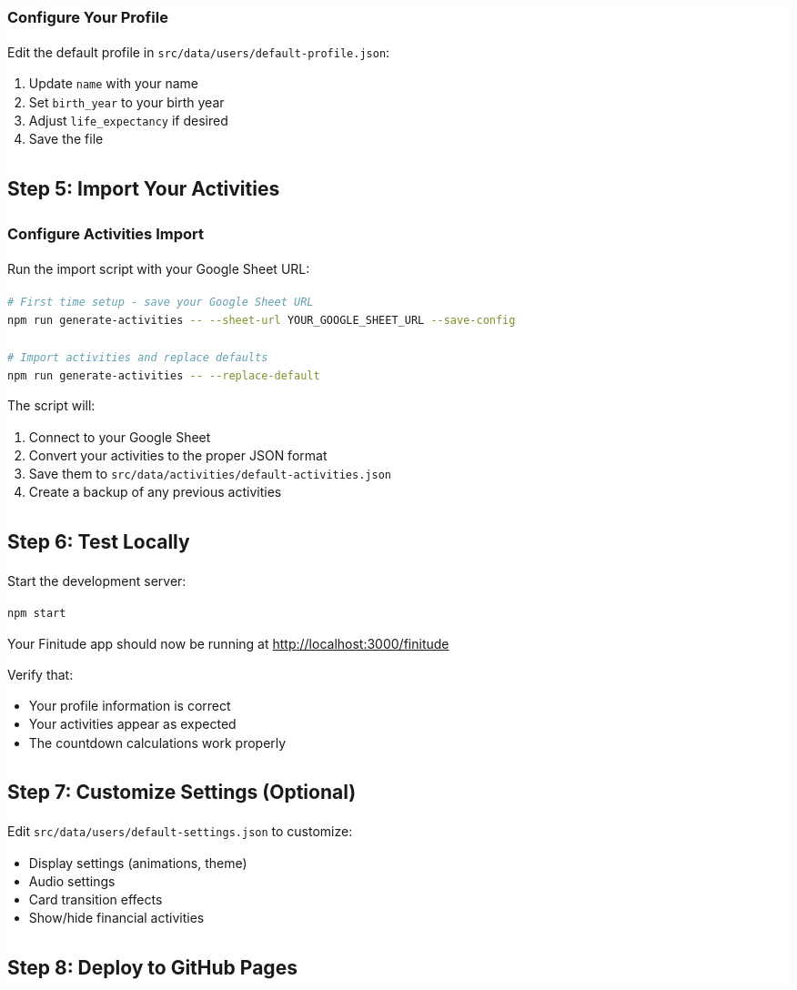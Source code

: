 ### Configure Your Profile

Edit the default profile in `src/data/users/default-profile.json`:

1. Update `name` with your name
2. Set `birth_year` to your birth year
3. Adjust `life_expectancy` if desired
4. Save the file

## Step 5: Import Your Activities

### Configure Activities Import

Run the import script with your Google Sheet URL:

```bash
# First time setup - save your Google Sheet URL
npm run generate-activities -- --sheet-url YOUR_GOOGLE_SHEET_URL --save-config

# Import activities and replace defaults
npm run generate-activities -- --replace-default
```

The script will:
1. Connect to your Google Sheet
2. Convert your activities to the proper JSON format
3. Save them to `src/data/activities/default-activities.json`
4. Create a backup of any previous activities

## Step 6: Test Locally

Start the development server:

```bash
npm start
```

Your Finitude app should now be running at [http://localhost:3000/finitude](http://localhost:3000/finitude)

Verify that:
- Your profile information is correct
- Your activities appear as expected
- The countdown calculations work properly

## Step 7: Customize Settings (Optional)

Edit `src/data/users/default-settings.json` to customize:
- Display settings (animations, theme)
- Audio settings
- Card transition effects
- Show/hide financial activities

## Step 8: Deploy to GitHub Pages
